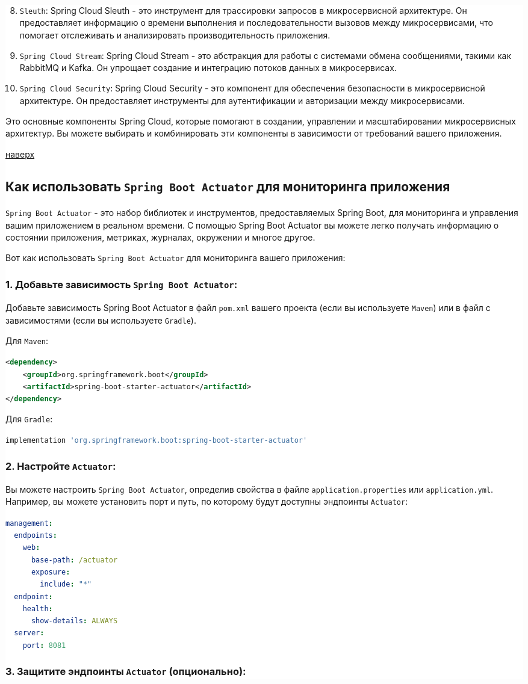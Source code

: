 8. `Sleuth`: Spring Cloud Sleuth - это инструмент для трассировки запросов в микросервисной архитектуре. Он предоставляет информацию о времени выполнения и последовательности вызовов между микросервисами, что помогает отслеживать и анализировать производительность приложения.

9. `Spring Cloud Stream`: Spring Cloud Stream - это абстракция для работы с системами обмена сообщениями, такими как RabbitMQ и Kafka. Он упрощает создание и интеграцию потоков данных в микросервисах.

10. `Spring Cloud Security`: Spring Cloud Security - это компонент для обеспечения безопасности в микросервисной архитектуре. Он предоставляет инструменты для аутентификации и авторизации между микросервисами.

Это основные компоненты Spring Cloud, которые помогают в создании, управлении и масштабировании микросервисных архитектур. Вы можете выбирать и комбинировать эти компоненты в зависимости от требований вашего приложения.

[наверх](#java-spring)

## Как использовать `Spring Boot Actuator` для мониторинга приложения

`Spring Boot Actuator` - это набор библиотек и инструментов, предоставляемых Spring Boot, для мониторинга и управления вашим приложением в реальном времени. С помощью Spring Boot Actuator вы можете легко получать информацию о состоянии приложения, метриках, журналах, окружении и многое другое. 

Вот как использовать `Spring Boot Actuator` для мониторинга вашего приложения:

### 1. Добавьте зависимость `Spring Boot Actuator`:

Добавьте зависимость Spring Boot Actuator в файл `pom.xml` вашего проекта (если вы используете `Maven`) или в файл с зависимостями (если вы используете `Gradle`).

Для `Maven`:

```xml
<dependency>
    <groupId>org.springframework.boot</groupId>
    <artifactId>spring-boot-starter-actuator</artifactId>
</dependency>
```
Для `Gradle`:

```groovy
implementation 'org.springframework.boot:spring-boot-starter-actuator'
```
### 2. Настройте `Actuator`:

Вы можете настроить `Spring Boot Actuator`, определив свойства в файле `application.properties` или `application.yml`. Например, вы можете установить порт и путь, по которому будут доступны эндпоинты `Actuator`:

```yaml
management:
  endpoints:
    web:
      base-path: /actuator
      exposure:
        include: "*"
  endpoint:
    health:
      show-details: ALWAYS
  server:
    port: 8081
```
### 3. Защитите эндпоинты `Actuator` (опционально):
